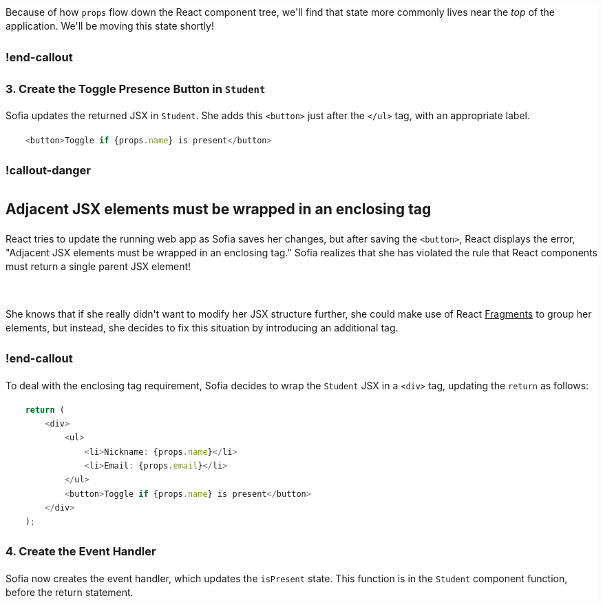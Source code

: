 Because of how `props` flow down the React component tree, we'll find that state more commonly lives near the *top* of the application. We'll be moving this state shortly!

### !end-callout

### 3. Create the Toggle Presence Button in `Student`

Sofia updates the returned JSX in `Student`. She adds this `<button>` just after the `</ul>` tag, with an appropriate label.



```js
    <button>Toggle if {props.name} is present</button>
```


### !callout-danger

## Adjacent JSX elements must be wrapped in an enclosing tag

React tries to update the running web app as Sofia saves her changes, but after saving the `<button>`, React displays the error, "Adjacent JSX elements must be wrapped in an enclosing tag." Sofia realizes that she has violated the rule that React components must return a single parent JSX element!

<br/>

She knows that if she really didn't want to modify her JSX structure further, she could make use of React [Fragments](https://reactjs.org/docs/fragments.html) to group her elements, but instead, she decides to fix this situation by introducing an additional tag.

### !end-callout

To deal with the enclosing tag requirement, Sofia decides to wrap the `Student` JSX in a `<div>` tag, updating the `return` as follows:

```js
    return (
        <div>
            <ul>
                <li>Nickname: {props.name}</li>
                <li>Email: {props.email}</li>
            </ul>
            <button>Toggle if {props.name} is present</button>
        </div>
    );
```

### 4. Create the Event Handler

Sofia now creates the event handler, which updates the `isPresent` state. This function is in the `Student` component function, before the return statement.


